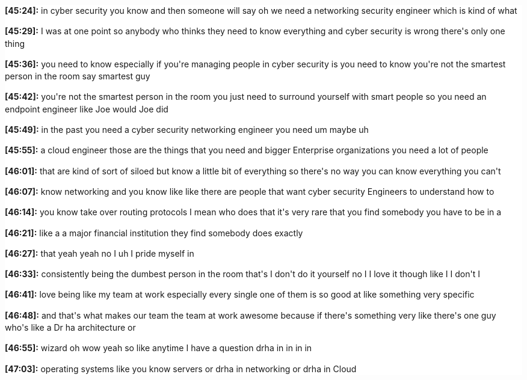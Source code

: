 **[45:24]:**
in cyber security you know and then someone will say oh we need a networking security engineer which is kind of what

**[45:29]:**
I was at one point so anybody who thinks they need to know everything and cyber security is wrong there's only one thing

**[45:36]:**
you need to know especially if you're managing people in cyber security is you need to know you're not the smartest person in the room say smartest guy

**[45:42]:**
you're not the smartest person in the room you just need to surround yourself with smart people so you need an endpoint engineer like Joe would Joe did

**[45:49]:**
in the past you need a cyber security networking engineer you need um maybe uh

**[45:55]:**
a cloud engineer those are the things that you need and bigger Enterprise organizations you need a lot of people

**[46:01]:**
that are kind of sort of siloed but know a little bit of everything so there's no way you can know everything you can't

**[46:07]:**
know networking and you know like like there are people that want cyber security Engineers to understand how to

**[46:14]:**
you know take over routing protocols I mean who does that it's very rare that you find somebody you have to be in a

**[46:21]:**
like a a major financial institution they find somebody does exactly

**[46:27]:**
that yeah yeah no I uh I pride myself in

**[46:33]:**
consistently being the dumbest person in the room that's I don't do it yourself no I I love it though like I I don't I

**[46:41]:**
love being like my team at work especially every single one of them is so good at like something very specific

**[46:48]:**
and that's what makes our team the team at work awesome because if there's something very like there's one guy who's like a Dr ha architecture or

**[46:55]:**
wizard oh wow yeah so like anytime I have a question drha in in in in

**[47:03]:**
operating systems like you know servers or drha in networking or drha in Cloud
